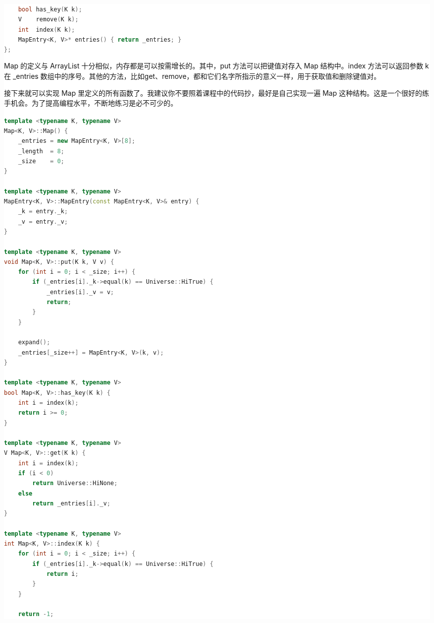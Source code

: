```c++
    bool has_key(K k);
    V    remove(K k);
    int  index(K k);
    MapEntry<K, V>* entries() { return _entries; }
};

```

Map 的定义与 ArrayList 十分相似，内存都是可以按需增长的。其中，put 方法可以把键值对存入 Map 结构中。index 方法可以返回参数 k 在 \_entries 数组中的序号。其他的方法，比如get、remove，都和它们名字所指示的意义一样，用于获取值和删除键值对。

接下来就可以实现 Map 里定义的所有函数了。我建议你不要照着课程中的代码抄，最好是自己实现一遍 Map 这种结构。这是一个很好的练手机会。为了提高编程水平，不断地练习是必不可少的。

```c++
template <typename K, typename V>
Map<K, V>::Map() {
    _entries = new MapEntry<K, V>[8];
    _length  = 8;
    _size    = 0;
}

template <typename K, typename V>
MapEntry<K, V>::MapEntry(const MapEntry<K, V>& entry) {
    _k = entry._k;
    _v = entry._v;
}

template <typename K, typename V>
void Map<K, V>::put(K k, V v) {
    for (int i = 0; i < _size; i++) {
        if (_entries[i]._k->equal(k) == Universe::HiTrue) {
            _entries[i]._v = v;
            return;
        }
    }

    expand();
    _entries[_size++] = MapEntry<K, V>(k, v);
}

template <typename K, typename V>
bool Map<K, V>::has_key(K k) {
    int i = index(k);
    return i >= 0;
}

template <typename K, typename V>
V Map<K, V>::get(K k) {
    int i = index(k);
    if (i < 0)
        return Universe::HiNone;
    else
        return _entries[i]._v;
}

template <typename K, typename V>
int Map<K, V>::index(K k) {
    for (int i = 0; i < _size; i++) {
        if (_entries[i]._k->equal(k) == Universe::HiTrue) {
            return i;
        }
    }

    return -1;
```